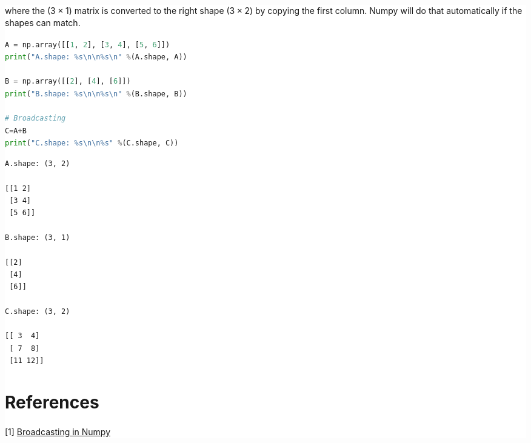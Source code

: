 where the ($3 \times 1$) matrix is converted to the right shape ($3 \times 2$) by copying the first column. Numpy will do that automatically if the shapes can match.


```python
A = np.array([[1, 2], [3, 4], [5, 6]])
print("A.shape: %s\n\n%s\n" %(A.shape, A))

B = np.array([[2], [4], [6]])
print("B.shape: %s\n\n%s\n" %(B.shape, B))

# Broadcasting
C=A+B
print("C.shape: %s\n\n%s" %(C.shape, C))
```

    A.shape: (3, 2)
    
    [[1 2]
     [3 4]
     [5 6]]
    
    B.shape: (3, 1)
    
    [[2]
     [4]
     [6]]
    
    C.shape: (3, 2)
    
    [[ 3  4]
     [ 7  8]
     [11 12]]


# References

[1] [Broadcasting in Numpy](https://docs.scipy.org/doc/numpy-1.13.0/user/basics.broadcasting.html)
